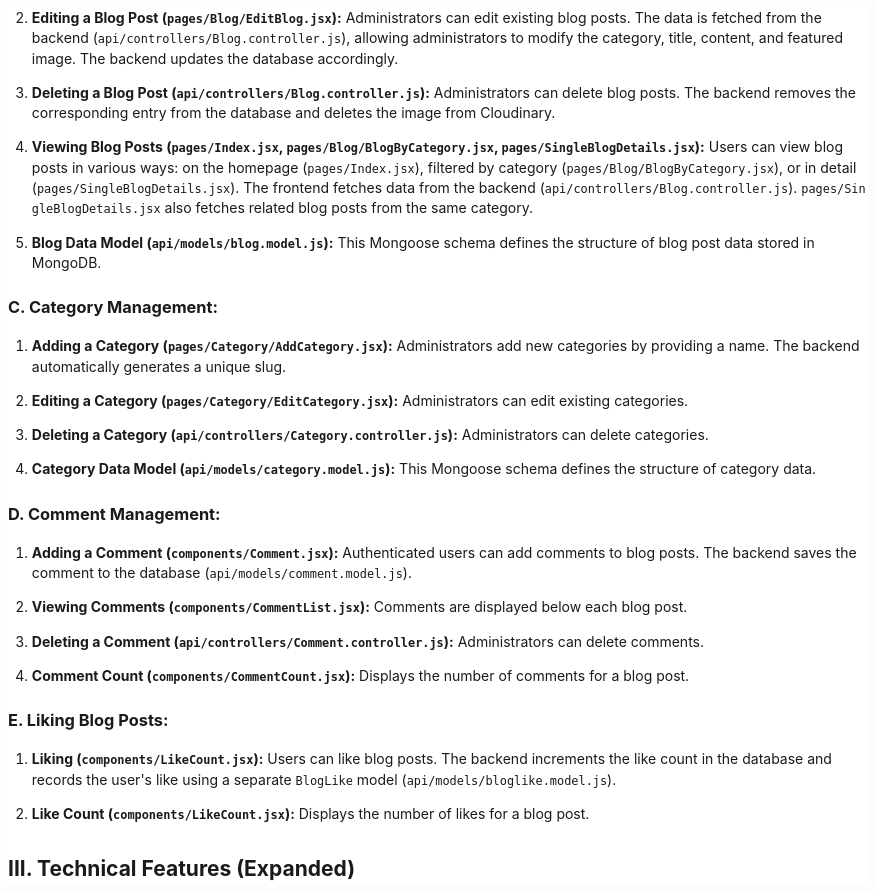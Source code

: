 2. **Editing a Blog Post (`pages/Blog/EditBlog.jsx`):** Administrators can edit existing blog posts. The data is fetched from the backend (`api/controllers/Blog.controller.js`), allowing administrators to modify the category, title, content, and featured image. The backend updates the database accordingly.

3. **Deleting a Blog Post (`api/controllers/Blog.controller.js`):** Administrators can delete blog posts. The backend removes the corresponding entry from the database and deletes the image from Cloudinary.

4. **Viewing Blog Posts (`pages/Index.jsx`, `pages/Blog/BlogByCategory.jsx`, `pages/SingleBlogDetails.jsx`):** Users can view blog posts in various ways: on the homepage (`pages/Index.jsx`), filtered by category (`pages/Blog/BlogByCategory.jsx`), or in detail (`pages/SingleBlogDetails.jsx`). The frontend fetches data from the backend (`api/controllers/Blog.controller.js`). `pages/SingleBlogDetails.jsx` also fetches related blog posts from the same category.

5. **Blog Data Model (`api/models/blog.model.js`):** This Mongoose schema defines the structure of blog post data stored in MongoDB.

### C. Category Management:

1. **Adding a Category (`pages/Category/AddCategory.jsx`):** Administrators add new categories by providing a name. The backend automatically generates a unique slug.

2. **Editing a Category (`pages/Category/EditCategory.jsx`):** Administrators can edit existing categories.

3. **Deleting a Category (`api/controllers/Category.controller.js`):** Administrators can delete categories.

4. **Category Data Model (`api/models/category.model.js`):** This Mongoose schema defines the structure of category data.

### D. Comment Management:

1. **Adding a Comment (`components/Comment.jsx`):** Authenticated users can add comments to blog posts. The backend saves the comment to the database (`api/models/comment.model.js`).

2. **Viewing Comments (`components/CommentList.jsx`):** Comments are displayed below each blog post.

3. **Deleting a Comment (`api/controllers/Comment.controller.js`):** Administrators can delete comments.

4. **Comment Count (`components/CommentCount.jsx`):** Displays the number of comments for a blog post.

### E. Liking Blog Posts:

1. **Liking (`components/LikeCount.jsx`):** Users can like blog posts. The backend increments the like count in the database and records the user's like using a separate `BlogLike` model (`api/models/bloglike.model.js`).

2. **Like Count (`components/LikeCount.jsx`):** Displays the number of likes for a blog post.

## III. Technical Features (Expanded)
